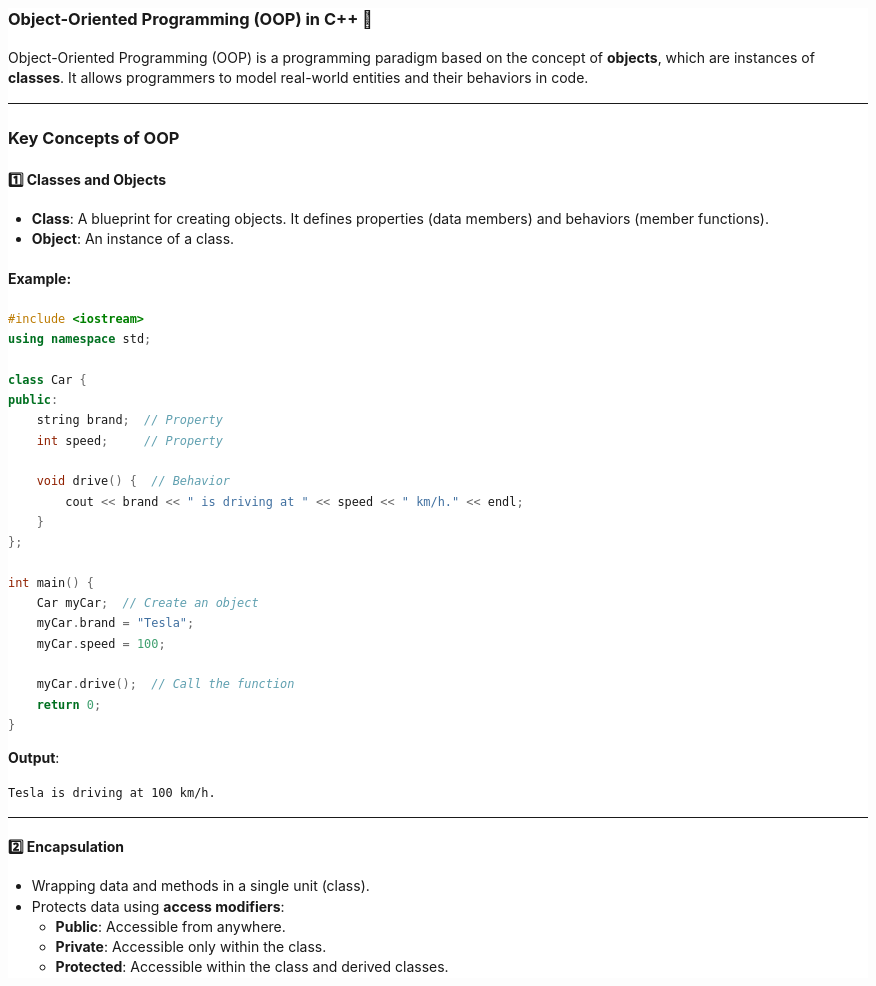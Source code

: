 ### **Object-Oriented Programming (OOP) in C++** 🚀  

Object-Oriented Programming (OOP) is a programming paradigm based on the concept of **objects**, which are instances of **classes**. It allows programmers to model real-world entities and their behaviors in code.  

---

### **Key Concepts of OOP**  

#### **1️⃣ Classes and Objects**  
- **Class**: A blueprint for creating objects. It defines properties (data members) and behaviors (member functions).  
- **Object**: An instance of a class.  

#### **Example**:  
```cpp  
#include <iostream>  
using namespace std;  

class Car {  
public:  
    string brand;  // Property  
    int speed;     // Property  

    void drive() {  // Behavior  
        cout << brand << " is driving at " << speed << " km/h." << endl;  
    }  
};  

int main() {  
    Car myCar;  // Create an object  
    myCar.brand = "Tesla";  
    myCar.speed = 100;  

    myCar.drive();  // Call the function  
    return 0;  
}  
```  

**Output**:  
```
Tesla is driving at 100 km/h.  
```  

---

#### **2️⃣ Encapsulation**  
- Wrapping data and methods in a single unit (class).  
- Protects data using **access modifiers**:  
  - **Public**: Accessible from anywhere.  
  - **Private**: Accessible only within the class.  
  - **Protected**: Accessible within the class and derived classes.  
